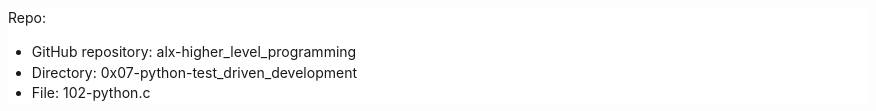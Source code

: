 Repo:

+ GitHub repository: alx-higher_level_programming
+ Directory: 0x07-python-test_driven_development
+ File: 102-python.c
